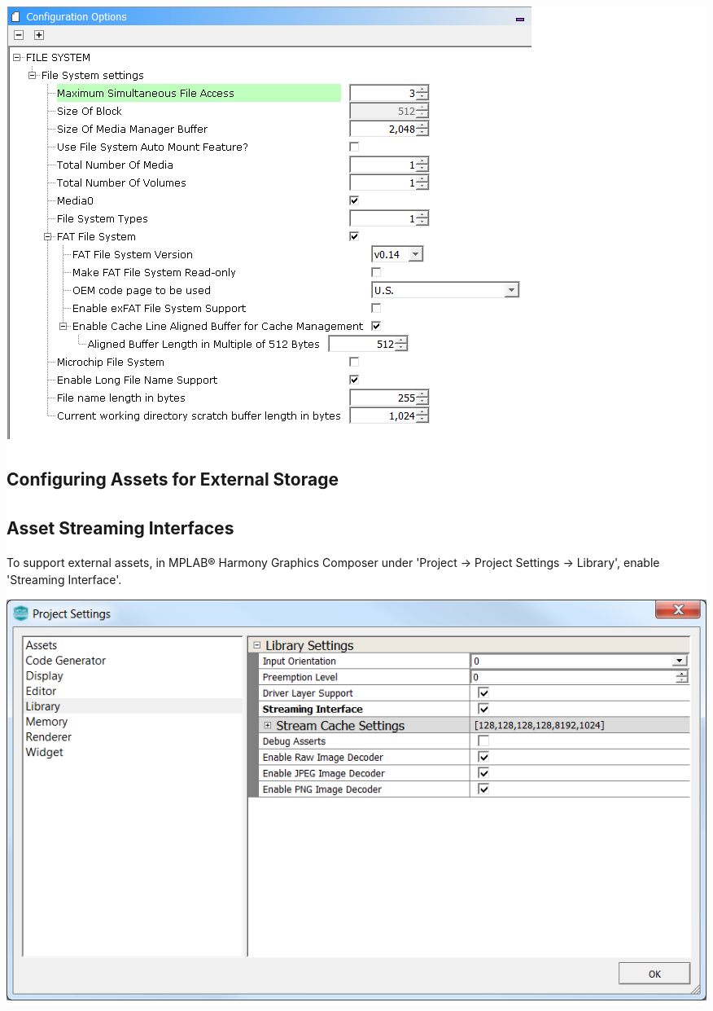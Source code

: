 ![](../../../../docs/html/legato_quickstart_ext_res_file_system_component.png)


**Configuring Assets for External Storage**
--------------------------


Asset Streaming Interfaces
--------------------------

To support external assets, in MPLAB® Harmony Graphics Composer under 'Project -> Project Settings -> Library', enable 'Streaming Interface'.  

![](../../../../docs/html/legato_quickstart_ext_res_project_memory_settings4.png)